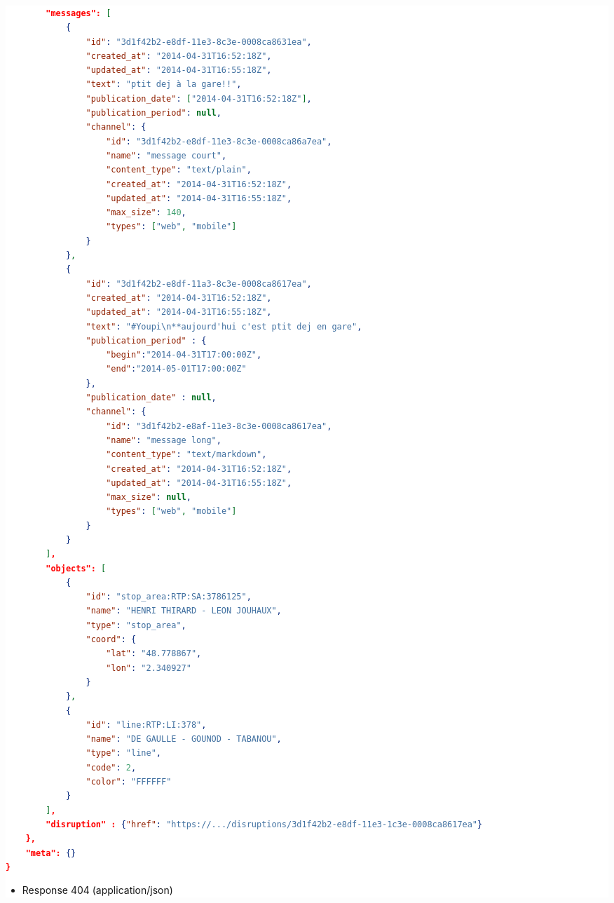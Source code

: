 ```json
        "messages": [
            {
                "id": "3d1f42b2-e8df-11e3-8c3e-0008ca8631ea",
                "created_at": "2014-04-31T16:52:18Z",
                "updated_at": "2014-04-31T16:55:18Z",
                "text": "ptit dej à la gare!!",
                "publication_date": ["2014-04-31T16:52:18Z"],
                "publication_period": null,
                "channel": {
                    "id": "3d1f42b2-e8df-11e3-8c3e-0008ca86a7ea",
                    "name": "message court",
                    "content_type": "text/plain",
                    "created_at": "2014-04-31T16:52:18Z",
                    "updated_at": "2014-04-31T16:55:18Z",
                    "max_size": 140,
                    "types": ["web", "mobile"]
                }
            },
            {
                "id": "3d1f42b2-e8df-11a3-8c3e-0008ca8617ea",
                "created_at": "2014-04-31T16:52:18Z",
                "updated_at": "2014-04-31T16:55:18Z",
                "text": "#Youpi\n**aujourd'hui c'est ptit dej en gare",
                "publication_period" : {
                    "begin":"2014-04-31T17:00:00Z",
                    "end":"2014-05-01T17:00:00Z"
                },
                "publication_date" : null,
                "channel": {
                    "id": "3d1f42b2-e8af-11e3-8c3e-0008ca8617ea",
                    "name": "message long",
                    "content_type": "text/markdown",
                    "created_at": "2014-04-31T16:52:18Z",
                    "updated_at": "2014-04-31T16:55:18Z",
                    "max_size": null,
                    "types": ["web", "mobile"]
                }
            }
        ],
        "objects": [
            {
                "id": "stop_area:RTP:SA:3786125",
                "name": "HENRI THIRARD - LEON JOUHAUX",
                "type": "stop_area",
                "coord": {
                    "lat": "48.778867",
                    "lon": "2.340927"
                }
            },
            {
                "id": "line:RTP:LI:378",
                "name": "DE GAULLE - GOUNOD - TABANOU",
                "type": "line",
                "code": 2,
                "color": "FFFFFF"
            }
        ],
        "disruption" : {"href": "https://.../disruptions/3d1f42b2-e8df-11e3-1c3e-0008ca8617ea"}
    },
    "meta": {}
}
```
- Response 404 (application/json)